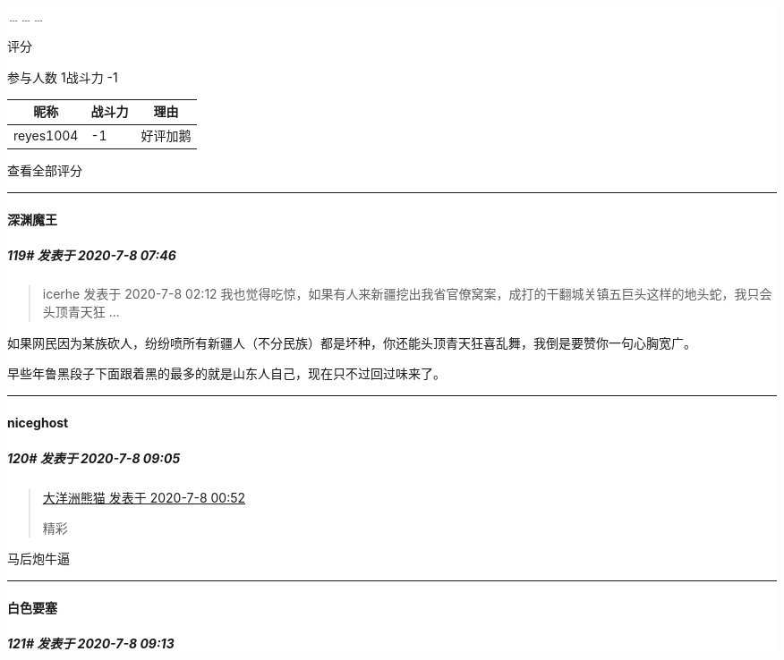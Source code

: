 

﹍﹍﹍

评分





 参与人数 1战斗力 -1

|昵称|战斗力|理由|
|----|---|---|
| reyes1004|-1|好评加鹅|



查看全部评分






*****

####  深渊魔王  
##### 119#       发表于 2020-7-8 07:46



<blockquote>icerhe 发表于 2020-7-8 02:12
我也觉得吃惊，如果有人来新疆挖出我省官僚窝案，成打的干翻城关镇五巨头这样的地头蛇，我只会头顶青天狂 ...</blockquote>
如果网民因为某族砍人，纷纷喷所有新疆人（不分民族）都是坏种，你还能头顶青天狂喜乱舞，我倒是要赞你一句心胸宽广。

早些年鲁黑段子下面跟着黑的最多的就是山东人自己，现在只不过回过味来了。







*****

####  niceghost  
##### 120#       发表于 2020-7-8 09:05



<blockquote><a href="httphttps://bbs.saraba1st.com/2b/forum.php?mod=redirect&amp;goto=findpost&amp;pid=48110891&amp;ptid=1944411" target="_blank">大洋洲熊猫 发表于 2020-7-8 00:52</a>

精彩</blockquote>
马后炮牛逼







*****

####  白色要塞  
##### 121#       发表于 2020-7-8 09:13
